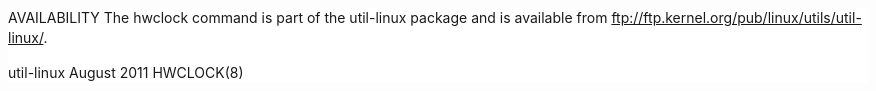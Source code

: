 
AVAILABILITY
       The hwclock command is part of the util-linux package and is available from ftp://ftp.kernel.org/pub/linux/utils/util-linux/.



util-linux                                                                                       August 2011                                                                                       HWCLOCK(8)
